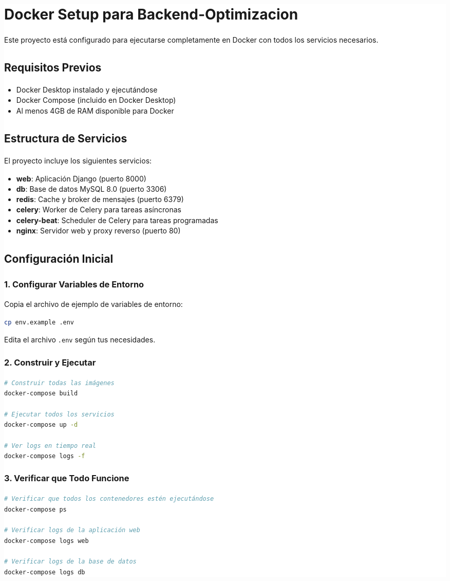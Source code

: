 # Docker Setup para Backend-Optimizacion

Este proyecto está configurado para ejecutarse completamente en Docker con todos los servicios necesarios.

## Requisitos Previos

- Docker Desktop instalado y ejecutándose
- Docker Compose (incluido en Docker Desktop)
- Al menos 4GB de RAM disponible para Docker

## Estructura de Servicios

El proyecto incluye los siguientes servicios:

- **web**: Aplicación Django (puerto 8000)
- **db**: Base de datos MySQL 8.0 (puerto 3306)
- **redis**: Cache y broker de mensajes (puerto 6379)
- **celery**: Worker de Celery para tareas asíncronas
- **celery-beat**: Scheduler de Celery para tareas programadas
- **nginx**: Servidor web y proxy reverso (puerto 80)

## Configuración Inicial

### 1. Configurar Variables de Entorno

Copia el archivo de ejemplo de variables de entorno:

```bash
cp env.example .env
```

Edita el archivo `.env` según tus necesidades.

### 2. Construir y Ejecutar

```bash
# Construir todas las imágenes
docker-compose build

# Ejecutar todos los servicios
docker-compose up -d

# Ver logs en tiempo real
docker-compose logs -f
```

### 3. Verificar que Todo Funcione

```bash
# Verificar que todos los contenedores estén ejecutándose
docker-compose ps

# Verificar logs de la aplicación web
docker-compose logs web

# Verificar logs de la base de datos
docker-compose logs db
```
